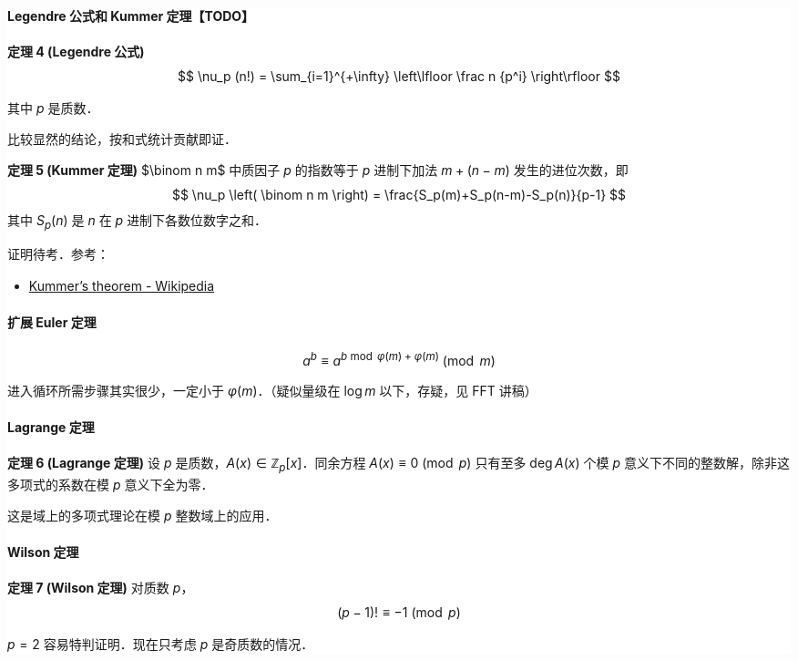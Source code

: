 #### Legendre 公式和 Kummer 定理【TODO】

<div id="thm-nt-legendre" class="theorem">

<span class="theorem-title">**定理 4 (Legendre 公式)**</span> $$
\nu_p (n!) = \sum_{i=1}^{+\infty} \left\lfloor \frac n {p^i} \right\rfloor
$$

其中 $p$ 是质数．

</div>

比较显然的结论，按和式统计贡献即证．

<div id="thm-nt-kummer" class="theorem">

<span class="theorem-title">**定理 5 (Kummer 定理)**</span> $\binom n m$ 中质因子 $p$ 的指数等于 $p$ 进制下加法 $m+(n-m)$ 发生的进位次数，即
$$
\nu_p \left( \binom n m \right) = \frac{S_p(m)+S_p(n-m)-S_p(n)}{p-1}
$$
其中 $S_p(n)$ 是 $n$ 在 $p$ 进制下各数位数字之和．

</div>

证明待考．参考：

- [Kummer’s theorem - Wikipedia](https://en.wikipedia.org/wiki/Kummer%27s_theorem)

#### 扩展 Euler 定理

$$
a^b \equiv a^{b \bmod \varphi(m) + \varphi(m)} \pmod{m}
$$

进入循环所需步骤其实很少，一定小于 $\varphi(m)$．（疑似量级在 $\log m$ 以下，存疑，见 FFT 讲稿）

#### Lagrange 定理

<div id="thm-nt-lagrange" class="theorem">

<span class="theorem-title">**定理 6 (Lagrange 定理)**</span> 设 $p$ 是质数，$A(x) \in \mathbb Z_p[x]$．同余方程 $A(x) \equiv 0 \pmod p$ 只有至多 $\operatorname{deg} A(x)$ 个模 $p$ 意义下不同的整数解，除非这多项式的系数在模 $p$ 意义下全为零．

</div>

这是域上的多项式理论在模 $p$ 整数域上的应用．

#### Wilson 定理

<div id="thm-nt-wilson" class="theorem">

<span class="theorem-title">**定理 7 (Wilson 定理)**</span> 对质数 $p$，
$$
(p-1)! \equiv -1 \pmod p
$$

</div>

$p=2$ 容易特判证明．现在只考虑 $p$ 是奇质数的情况．
